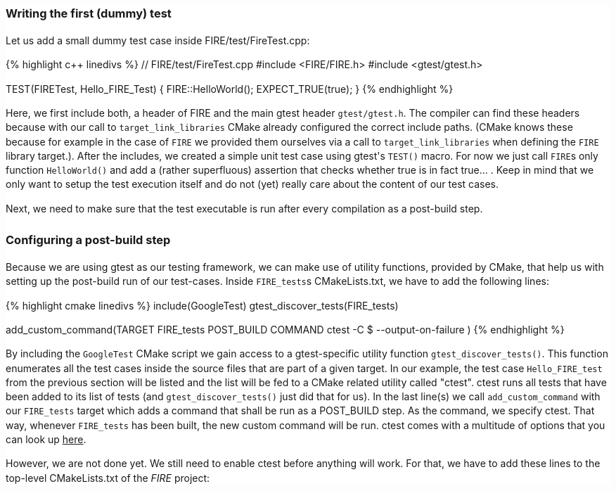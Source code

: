 ### Writing the first (dummy) test
Let us add a small dummy test case inside FIRE/test/FireTest.cpp:

{% highlight c++ linedivs %}
// FIRE/test/FireTest.cpp
#include <FIRE/FIRE.h>
#include <gtest/gtest.h>

TEST(FIRETest, Hello_FIRE_Test)
{
    FIRE::HelloWorld();
    EXPECT_TRUE(true);
}
{% endhighlight %}

Here, we first include both, a header of FIRE and the main gtest header `gtest/gtest.h`. 
The compiler can find these headers because with our call to `target_link_libraries` CMake already configured the correct include paths. (CMake knows these because for example in the case of `FIRE` we provided them ourselves via a call to `target_link_libraries` when defining the `FIRE` library target.).
After the includes, we created a simple unit test case using gtest's `TEST()` macro.
For now we just call `FIRE`s only function `HelloWorld()` and add a (rather superfluous) assertion that checks whether true is in fact true... . Keep in mind that we only want to setup the test execution itself and do not (yet) really care about the content of our test cases.

Next, we need to make sure that the test executable is run after every compilation as a post-build step.

### Configuring a post-build step

Because we are using gtest as our testing framework, we can make use of utility functions, provided by CMake, that help us with setting up the post-build run of our test-cases. Inside `FIRE_tests`s CMakeLists.txt, we have to add the following lines:

{% highlight cmake linedivs %}
include(GoogleTest)
gtest_discover_tests(FIRE_tests)

add_custom_command(TARGET FIRE_tests POST_BUILD
                   COMMAND ctest -C $<CONFIGURATION> --output-on-failure
)
{% endhighlight %}

By including the `GoogleTest` CMake script we gain access to a gtest-specific utility function `gtest_discover_tests()`. This function enumerates all the test cases inside the source files that are part of a given target. In our example, the test case `Hello_FIRE_test` from the previous section will be listed and the list will be fed to a CMake related utility called "ctest". ctest runs all tests that have been added to its list of tests (and `gtest_discover_tests()` just did that for us). In the last line(s) we call `add_custom_command` with our `FIRE_tests` target which adds a command that shall be run as a POST_BUILD step. As the command, we specify ctest. That way, whenever `FIRE_tests` has been built, the new custom command will be run. ctest comes with a multitude of options that you can look up [here](https://cmake.org/cmake/help/v3.0/manual/ctest.1.html).

However, we are not done yet.
We still need to enable ctest before anything will work. For that, we have to add these lines to the top-level CMakeLists.txt of the *FIRE* project:
